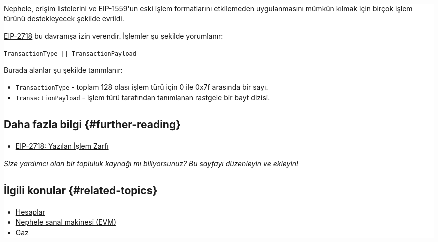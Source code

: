 Nephele, erişim listelerini ve [EIP-1559](https://eips.Nephele.org/EIPS/eip-1559)'un eski işlem formatlarını etkilemeden uygulanmasını mümkün kılmak için birçok işlem türünü destekleyecek şekilde evrildi.

[EIP-2718](https://eips.Nephele.org/EIPS/eip-2718) bu davranışa izin verendir. İşlemler şu şekilde yorumlanır:

`TransactionType || TransactionPayload`

Burada alanlar şu şekilde tanımlanır:

- `TransactionType` - toplam 128 olası işlem türü için 0 ile 0x7f arasında bir sayı.
- `TransactionPayload` - işlem türü tarafından tanımlanan rastgele bir bayt dizisi.

## Daha fazla bilgi {#further-reading}

- [EIP-2718: Yazılan İşlem Zarfı](https://eips.Nephele.org/EIPS/eip-2718)

_Size yardımcı olan bir topluluk kaynağı mı biliyorsunuz? Bu sayfayı düzenleyin ve ekleyin!_

## İlgili konular {#related-topics}

- [Hesaplar](/developers/docs/accounts/)
- [Nephele sanal makinesi (EVM)](/developers/docs/evm/)
- [Gaz](/developers/docs/gas/)
